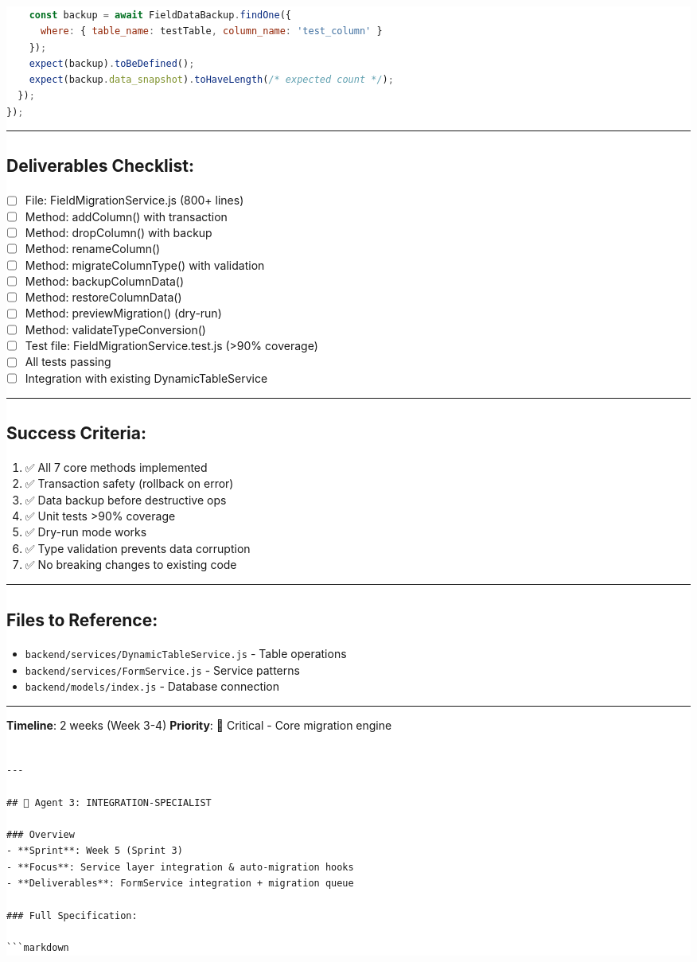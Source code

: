 ```javascript
    const backup = await FieldDataBackup.findOne({
      where: { table_name: testTable, column_name: 'test_column' }
    });
    expect(backup).toBeDefined();
    expect(backup.data_snapshot).toHaveLength(/* expected count */);
  });
});
```

---

## Deliverables Checklist:

- [ ] File: FieldMigrationService.js (800+ lines)
- [ ] Method: addColumn() with transaction
- [ ] Method: dropColumn() with backup
- [ ] Method: renameColumn()
- [ ] Method: migrateColumnType() with validation
- [ ] Method: backupColumnData()
- [ ] Method: restoreColumnData()
- [ ] Method: previewMigration() (dry-run)
- [ ] Method: validateTypeConversion()
- [ ] Test file: FieldMigrationService.test.js (>90% coverage)
- [ ] All tests passing
- [ ] Integration with existing DynamicTableService

---

## Success Criteria:

1. ✅ All 7 core methods implemented
2. ✅ Transaction safety (rollback on error)
3. ✅ Data backup before destructive ops
4. ✅ Unit tests >90% coverage
5. ✅ Dry-run mode works
6. ✅ Type validation prevents data corruption
7. ✅ No breaking changes to existing code

---

## Files to Reference:

- `backend/services/DynamicTableService.js` - Table operations
- `backend/services/FormService.js` - Service patterns
- `backend/models/index.js` - Database connection

---

**Timeline**: 2 weeks (Week 3-4)
**Priority**: 🔴 Critical - Core migration engine
```

---

## 🔗 Agent 3: INTEGRATION-SPECIALIST

### Overview
- **Sprint**: Week 5 (Sprint 3)
- **Focus**: Service layer integration & auto-migration hooks
- **Deliverables**: FormService integration + migration queue

### Full Specification:

```markdown
```